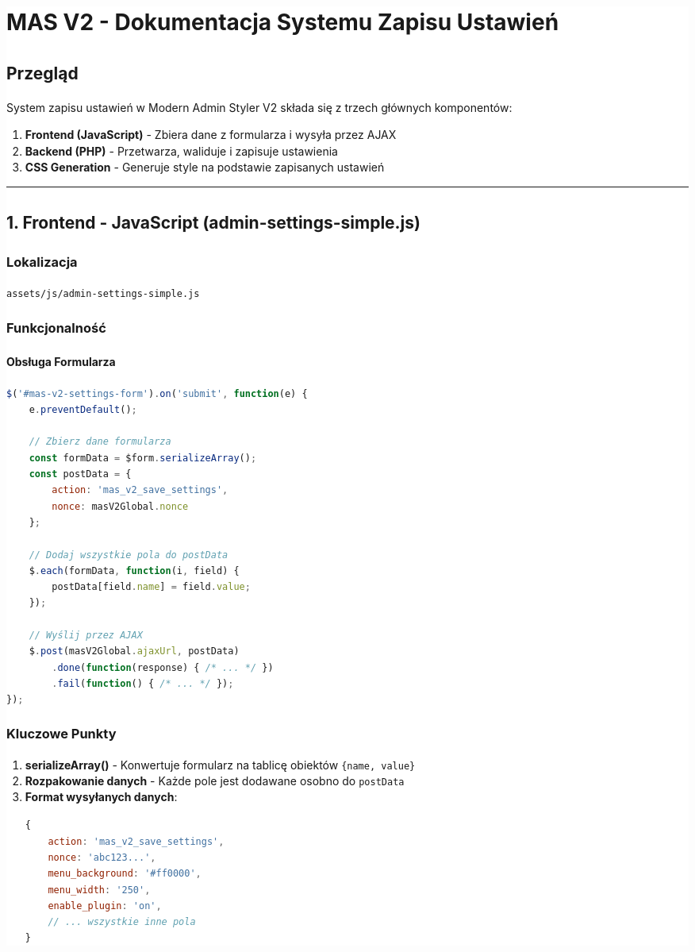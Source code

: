 # MAS V2 - Dokumentacja Systemu Zapisu Ustawień

## Przegląd

System zapisu ustawień w Modern Admin Styler V2 składa się z trzech głównych komponentów:
1. **Frontend (JavaScript)** - Zbiera dane z formularza i wysyła przez AJAX
2. **Backend (PHP)** - Przetwarza, waliduje i zapisuje ustawienia
3. **CSS Generation** - Generuje style na podstawie zapisanych ustawień

---

## 1. Frontend - JavaScript (admin-settings-simple.js)

### Lokalizacja
`assets/js/admin-settings-simple.js`

### Funkcjonalność

#### Obsługa Formularza
```javascript
$('#mas-v2-settings-form').on('submit', function(e) {
    e.preventDefault();
    
    // Zbierz dane formularza
    const formData = $form.serializeArray();
    const postData = {
        action: 'mas_v2_save_settings',
        nonce: masV2Global.nonce
    };
    
    // Dodaj wszystkie pola do postData
    $.each(formData, function(i, field) {
        postData[field.name] = field.value;
    });
    
    // Wyślij przez AJAX
    $.post(masV2Global.ajaxUrl, postData)
        .done(function(response) { /* ... */ })
        .fail(function() { /* ... */ });
});
```

### Kluczowe Punkty

1. **serializeArray()** - Konwertuje formularz na tablicę obiektów `{name, value}`
2. **Rozpakowanie danych** - Każde pole jest dodawane osobno do `postData`
3. **Format wysyłanych danych**:
   ```javascript
   {
       action: 'mas_v2_save_settings',
       nonce: 'abc123...',
       menu_background: '#ff0000',
       menu_width: '250',
       enable_plugin: 'on',
       // ... wszystkie inne pola
   }
   ```
